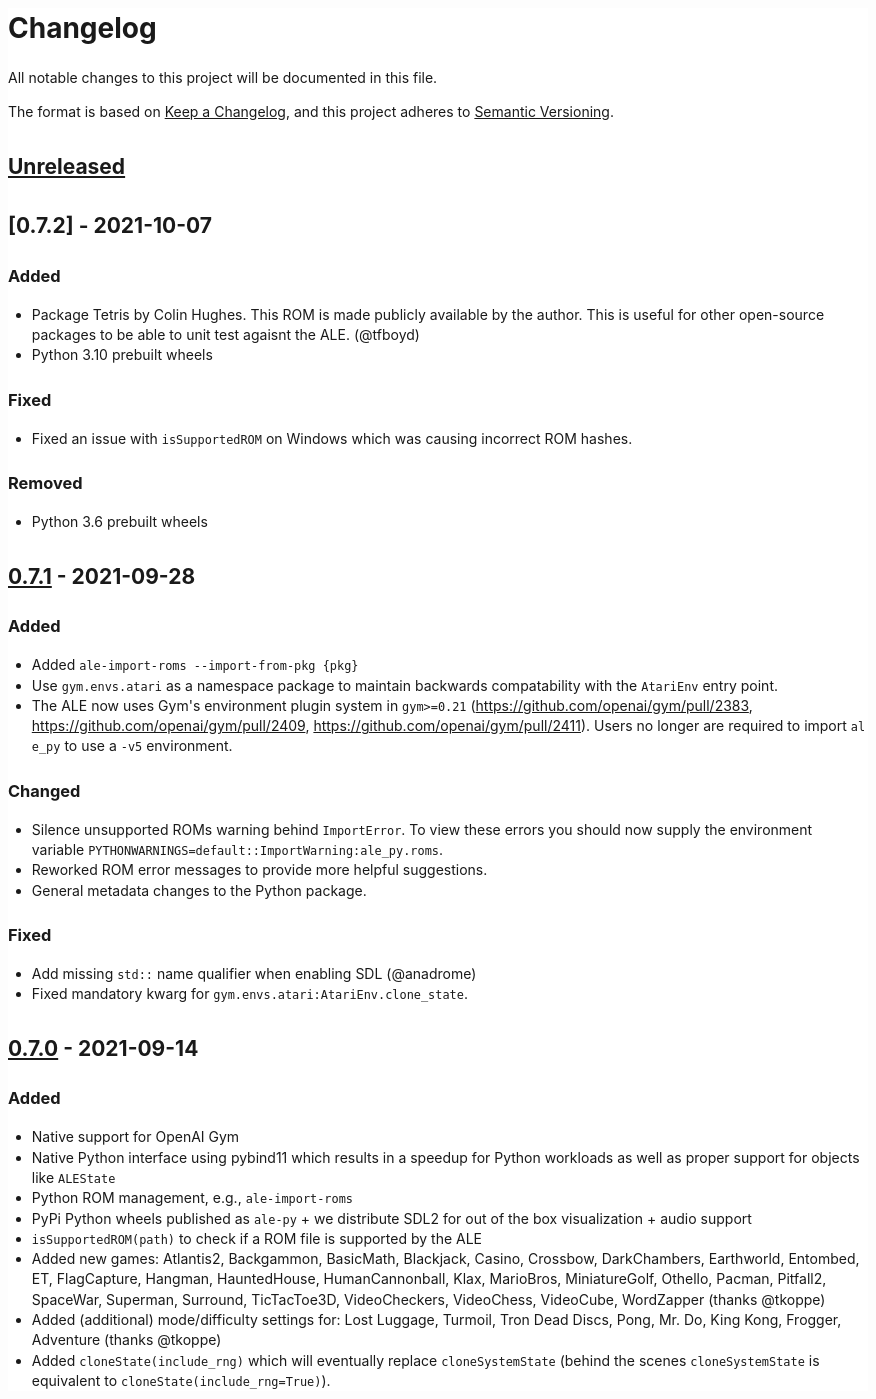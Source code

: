 # Changelog
All notable changes to this project will be documented in this file.

The format is based on [Keep a Changelog](https://keepachangelog.com/en/1.0.0/),
and this project adheres to [Semantic Versioning](https://semver.org/spec/v2.0.0.html).

## [Unreleased]

## [0.7.2] - 2021-10-07
### Added
- Package Tetris by Colin Hughes. This ROM is made publicly available by the author. This is useful for other open-source packages to be able to unit test agaisnt the ALE. (@tfboyd)
- Python 3.10 prebuilt wheels

### Fixed
- Fixed an issue with `isSupportedROM` on Windows which was causing incorrect ROM hashes.

### Removed
- Python 3.6 prebuilt wheels


## [0.7.1] - 2021-09-28
### Added
- Added `ale-import-roms --import-from-pkg {pkg}`
- Use `gym.envs.atari` as a namespace package to maintain backwards compatability with the `AtariEnv` entry point.
- The ALE now uses Gym's environment plugin system in `gym>=0.21` (https://github.com/openai/gym/pull/2383, https://github.com/openai/gym/pull/2409, https://github.com/openai/gym/pull/2411). Users no longer are required to import `ale_py` to use a `-v5` environment.

### Changed
- Silence unsupported ROMs warning behind `ImportError`. To view these errors you should now supply the environment variable `PYTHONWARNINGS=default::ImportWarning:ale_py.roms`.
- Reworked ROM error messages to provide more helpful suggestions.
- General metadata changes to the Python package.

### Fixed
- Add missing `std::` name qualifier when enabling SDL (@anadrome)
- Fixed mandatory kwarg for `gym.envs.atari:AtariEnv.clone_state`.


## [0.7.0] - 2021-09-14
### Added
- Native support for OpenAI Gym
- Native Python interface using pybind11 which results in a speedup for Python workloads as well as proper support for objects like `ALEState`
- Python ROM management, e.g., `ale-import-roms`
- PyPi Python wheels published as `ale-py` + we distribute SDL2 for out of the box visualization + audio support
- `isSupportedROM(path)` to check if a ROM file is supported by the ALE
- Added new games: Atlantis2, Backgammon, BasicMath, Blackjack, Casino, Crossbow, DarkChambers, Earthworld, Entombed, ET, FlagCapture, Hangman, HauntedHouse, HumanCannonball, Klax, MarioBros, MiniatureGolf, Othello, Pacman, Pitfall2, SpaceWar, Superman, Surround, TicTacToe3D, VideoCheckers, VideoChess, VideoCube, WordZapper (thanks @tkoppe)
- Added (additional) mode/difficulty settings for: Lost Luggage, Turmoil, Tron Dead Discs, Pong, Mr. Do, King Kong, Frogger, Adventure (thanks @tkoppe)
- Added `cloneState(include_rng)` which will eventually replace `cloneSystemState` (behind the scenes `cloneSystemState` is equivalent to `cloneState(include_rng=True)`).

[unreleased]: https://github.com/mgbellemare/Arcade-Learning-Environment/compare/v0.7.2...HEAD
[0.7.1]: https://github.com/mgbellemare/Arcade-Learning-Environment/compare/v0.7.1...v0.7.2
[0.7.1]: https://github.com/mgbellemare/Arcade-Learning-Environment/compare/v0.7.0...v0.7.1
[0.7.0]: https://github.com/mgbellemare/Arcade-Learning-Environment/compare/v0.6.1...v0.7.0
[0.6.1]: https://github.com/mgbellemare/Arcade-Learning-Environment/compare/v0.6.0...v0.6.1
[0.6.0]: https://github.com/mgbellemare/Arcade-Learning-Environment/compare/v0.5.2...v0.6.0
[0.5.2]: https://github.com/mgbellemare/Arcade-Learning-Environment/compare/v0.5.1...v0.5.2
[0.5.1]: https://github.com/mgbellemare/Arcade-Learning-Environment/compare/v0.5.0...v0.5.1
[0.5.0]: https://github.com/mgbellemare/Arcade-Learning-Environment/compare/aa433a4b401bc3e7113c494edfc90500bc4afc78...v0.5.0
[0.4.4]: https://github.com/mgbellemare/Arcade-Learning-Environment/compare/d93189e0f00b5cb10120134ca965d8a5d3124581...aa433a4b401bc3e7113c494edfc90500bc4afc78
[0.4.3]: https://github.com/mgbellemare/Arcade-Learning-Environment/compare/b905e07ead43d07f386b35128e7eff60595e1581...d93189e0f00b5cb10120134ca965d8a5d3124581
[0.4.2]: https://github.com/mgbellemare/Arcade-Learning-Environment/compare/ba33f16376b545462666268194e8f72df82c1a3a...b905e07ead43d07f386b35128e7eff60595e1581
[0.4.1]: https://github.com/mgbellemare/Arcade-Learning-Environment/compare/84f9678d713695314570e0f183072f36e177a364...ba33f16376b545462666268194e8f72df82c1a3a
[0.4.0]: https://github.com/mgbellemare/Arcade-Learning-Environment/compare/5c45f643a78ef96ade23928fd6a3740172ec1e35...84f9678d713695314570e0f183072f36e177a364